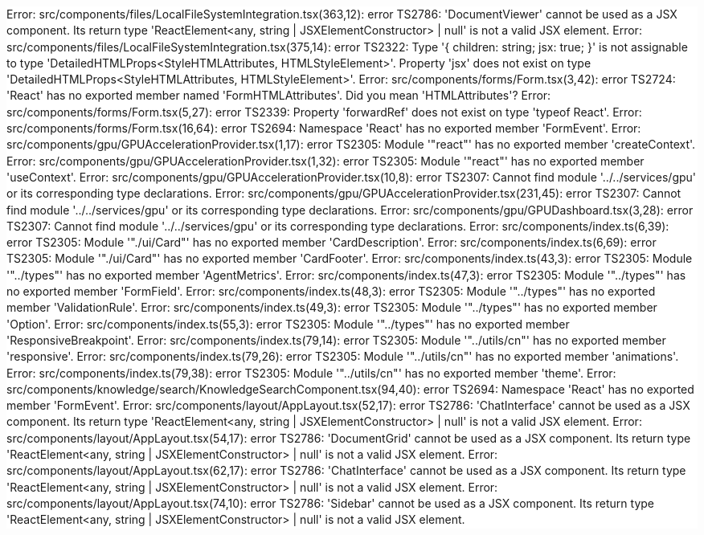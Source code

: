 Error: src/components/files/LocalFileSystemIntegration.tsx(363,12): error TS2786: 'DocumentViewer' cannot be used as a JSX component.
  Its return type 'ReactElement<any, string | JSXElementConstructor<any>> | null' is not a valid JSX element.
Error: src/components/files/LocalFileSystemIntegration.tsx(375,14): error TS2322: Type '{ children: string; jsx: true; }' is not assignable to type 'DetailedHTMLProps<StyleHTMLAttributes<HTMLStyleElement>, HTMLStyleElement>'.
  Property 'jsx' does not exist on type 'DetailedHTMLProps<StyleHTMLAttributes<HTMLStyleElement>, HTMLStyleElement>'.
Error: src/components/forms/Form.tsx(3,42): error TS2724: 'React' has no exported member named 'FormHTMLAttributes'. Did you mean 'HTMLAttributes'?
Error: src/components/forms/Form.tsx(5,27): error TS2339: Property 'forwardRef' does not exist on type 'typeof React'.
Error: src/components/forms/Form.tsx(16,64): error TS2694: Namespace 'React' has no exported member 'FormEvent'.
Error: src/components/gpu/GPUAccelerationProvider.tsx(1,17): error TS2305: Module '"react"' has no exported member 'createContext'.
Error: src/components/gpu/GPUAccelerationProvider.tsx(1,32): error TS2305: Module '"react"' has no exported member 'useContext'.
Error: src/components/gpu/GPUAccelerationProvider.tsx(10,8): error TS2307: Cannot find module '../../services/gpu' or its corresponding type declarations.
Error: src/components/gpu/GPUAccelerationProvider.tsx(231,45): error TS2307: Cannot find module '../../services/gpu' or its corresponding type declarations.
Error: src/components/gpu/GPUDashboard.tsx(3,28): error TS2307: Cannot find module '../../services/gpu' or its corresponding type declarations.
Error: src/components/index.ts(6,39): error TS2305: Module '"./ui/Card"' has no exported member 'CardDescription'.
Error: src/components/index.ts(6,69): error TS2305: Module '"./ui/Card"' has no exported member 'CardFooter'.
Error: src/components/index.ts(43,3): error TS2305: Module '"../types"' has no exported member 'AgentMetrics'.
Error: src/components/index.ts(47,3): error TS2305: Module '"../types"' has no exported member 'FormField'.
Error: src/components/index.ts(48,3): error TS2305: Module '"../types"' has no exported member 'ValidationRule'.
Error: src/components/index.ts(49,3): error TS2305: Module '"../types"' has no exported member 'Option'.
Error: src/components/index.ts(55,3): error TS2305: Module '"../types"' has no exported member 'ResponsiveBreakpoint'.
Error: src/components/index.ts(79,14): error TS2305: Module '"../utils/cn"' has no exported member 'responsive'.
Error: src/components/index.ts(79,26): error TS2305: Module '"../utils/cn"' has no exported member 'animations'.
Error: src/components/index.ts(79,38): error TS2305: Module '"../utils/cn"' has no exported member 'theme'.
Error: src/components/knowledge/search/KnowledgeSearchComponent.tsx(94,40): error TS2694: Namespace 'React' has no exported member 'FormEvent'.
Error: src/components/layout/AppLayout.tsx(52,17): error TS2786: 'ChatInterface' cannot be used as a JSX component.
  Its return type 'ReactElement<any, string | JSXElementConstructor<any>> | null' is not a valid JSX element.
Error: src/components/layout/AppLayout.tsx(54,17): error TS2786: 'DocumentGrid' cannot be used as a JSX component.
  Its return type 'ReactElement<any, string | JSXElementConstructor<any>> | null' is not a valid JSX element.
Error: src/components/layout/AppLayout.tsx(62,17): error TS2786: 'ChatInterface' cannot be used as a JSX component.
  Its return type 'ReactElement<any, string | JSXElementConstructor<any>> | null' is not a valid JSX element.
Error: src/components/layout/AppLayout.tsx(74,10): error TS2786: 'Sidebar' cannot be used as a JSX component.
  Its return type 'ReactElement<any, string | JSXElementConstructor<any>> | null' is not a valid JSX element.